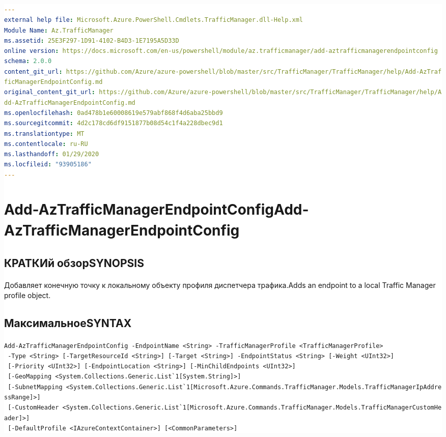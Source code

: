 ```yaml
---
external help file: Microsoft.Azure.PowerShell.Cmdlets.TrafficManager.dll-Help.xml
Module Name: Az.TrafficManager
ms.assetid: 25E3F297-1D91-4102-B4D3-1E7195A5D33D
online version: https://docs.microsoft.com/en-us/powershell/module/az.trafficmanager/add-aztrafficmanagerendpointconfig
schema: 2.0.0
content_git_url: https://github.com/Azure/azure-powershell/blob/master/src/TrafficManager/TrafficManager/help/Add-AzTrafficManagerEndpointConfig.md
original_content_git_url: https://github.com/Azure/azure-powershell/blob/master/src/TrafficManager/TrafficManager/help/Add-AzTrafficManagerEndpointConfig.md
ms.openlocfilehash: 0ad478b1e60008619e579abf868f4d6aba25bbd9
ms.sourcegitcommit: 4d2c178cd6df9151877b08d54c1f4a228dbec9d1
ms.translationtype: MT
ms.contentlocale: ru-RU
ms.lasthandoff: 01/29/2020
ms.locfileid: "93905186"
---
```

# <span data-ttu-id="f2b2b-101">Add-AzTrafficManagerEndpointConfig</span><span class="sxs-lookup"><span data-stu-id="f2b2b-101">Add-AzTrafficManagerEndpointConfig</span></span>

## <span data-ttu-id="f2b2b-102">КРАТКИй обзор</span><span class="sxs-lookup"><span data-stu-id="f2b2b-102">SYNOPSIS</span></span>
<span data-ttu-id="f2b2b-103">Добавляет конечную точку к локальному объекту профиля диспетчера трафика.</span><span class="sxs-lookup"><span data-stu-id="f2b2b-103">Adds an endpoint to a local Traffic Manager profile object.</span></span>

## <span data-ttu-id="f2b2b-104">Максимальное</span><span class="sxs-lookup"><span data-stu-id="f2b2b-104">SYNTAX</span></span>

```
Add-AzTrafficManagerEndpointConfig -EndpointName <String> -TrafficManagerProfile <TrafficManagerProfile>
 -Type <String> [-TargetResourceId <String>] [-Target <String>] -EndpointStatus <String> [-Weight <UInt32>]
 [-Priority <UInt32>] [-EndpointLocation <String>] [-MinChildEndpoints <UInt32>]
 [-GeoMapping <System.Collections.Generic.List`1[System.String]>]
 [-SubnetMapping <System.Collections.Generic.List`1[Microsoft.Azure.Commands.TrafficManager.Models.TrafficManagerIpAddressRange]>]
 [-CustomHeader <System.Collections.Generic.List`1[Microsoft.Azure.Commands.TrafficManager.Models.TrafficManagerCustomHeader]>]
 [-DefaultProfile <IAzureContextContainer>] [<CommonParameters>]
```
